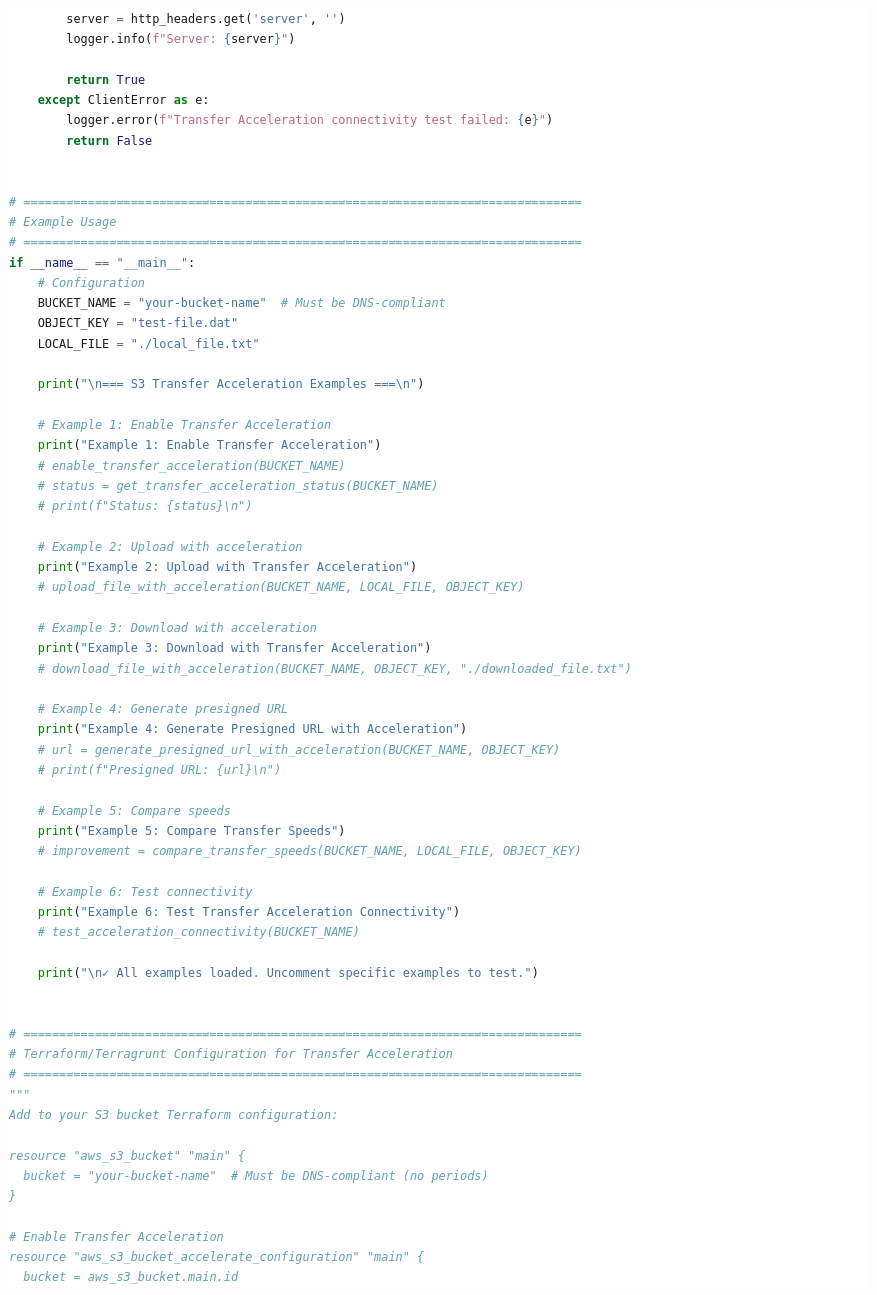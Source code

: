 ```python
        server = http_headers.get('server', '')
        logger.info(f"Server: {server}")
        
        return True
    except ClientError as e:
        logger.error(f"Transfer Acceleration connectivity test failed: {e}")
        return False


# ==============================================================================
# Example Usage
# ==============================================================================
if __name__ == "__main__":
    # Configuration
    BUCKET_NAME = "your-bucket-name"  # Must be DNS-compliant
    OBJECT_KEY = "test-file.dat"
    LOCAL_FILE = "./local_file.txt"
    
    print("\n=== S3 Transfer Acceleration Examples ===\n")
    
    # Example 1: Enable Transfer Acceleration
    print("Example 1: Enable Transfer Acceleration")
    # enable_transfer_acceleration(BUCKET_NAME)
    # status = get_transfer_acceleration_status(BUCKET_NAME)
    # print(f"Status: {status}\n")
    
    # Example 2: Upload with acceleration
    print("Example 2: Upload with Transfer Acceleration")
    # upload_file_with_acceleration(BUCKET_NAME, LOCAL_FILE, OBJECT_KEY)
    
    # Example 3: Download with acceleration
    print("Example 3: Download with Transfer Acceleration")
    # download_file_with_acceleration(BUCKET_NAME, OBJECT_KEY, "./downloaded_file.txt")
    
    # Example 4: Generate presigned URL
    print("Example 4: Generate Presigned URL with Acceleration")
    # url = generate_presigned_url_with_acceleration(BUCKET_NAME, OBJECT_KEY)
    # print(f"Presigned URL: {url}\n")
    
    # Example 5: Compare speeds
    print("Example 5: Compare Transfer Speeds")
    # improvement = compare_transfer_speeds(BUCKET_NAME, LOCAL_FILE, OBJECT_KEY)
    
    # Example 6: Test connectivity
    print("Example 6: Test Transfer Acceleration Connectivity")
    # test_acceleration_connectivity(BUCKET_NAME)
    
    print("\n✓ All examples loaded. Uncomment specific examples to test.")


# ==============================================================================
# Terraform/Terragrunt Configuration for Transfer Acceleration
# ==============================================================================
"""
Add to your S3 bucket Terraform configuration:

resource "aws_s3_bucket" "main" {
  bucket = "your-bucket-name"  # Must be DNS-compliant (no periods)
}

# Enable Transfer Acceleration
resource "aws_s3_bucket_accelerate_configuration" "main" {
  bucket = aws_s3_bucket.main.id
```
